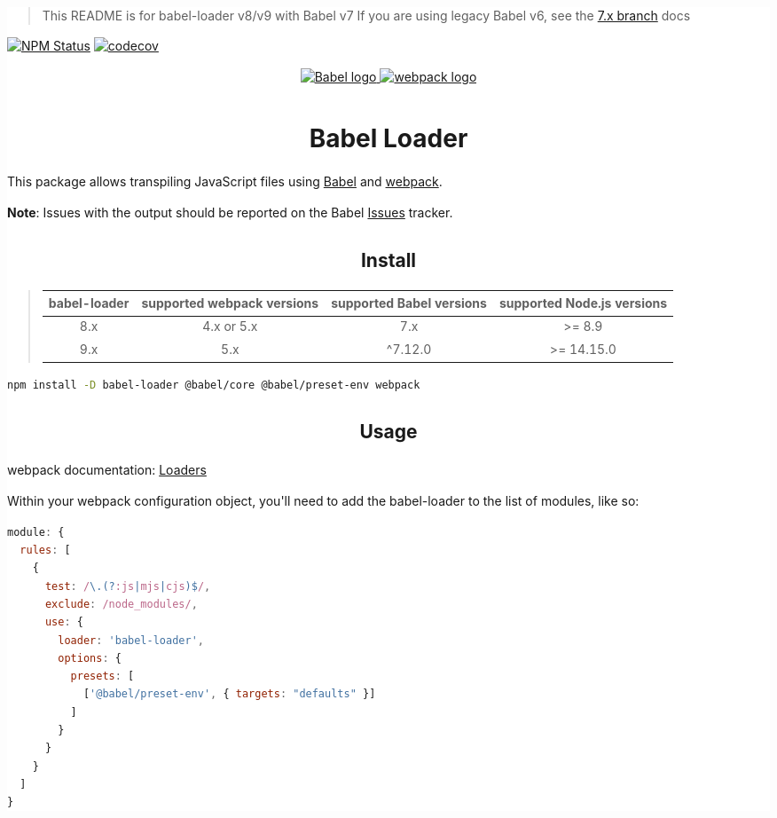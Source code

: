 > This README is for babel-loader v8/v9 with Babel v7
> If you are using legacy Babel v6, see the [7.x branch](https://github.com/babel/babel-loader/tree/7.x) docs

[![NPM Status](https://img.shields.io/npm/v/babel-loader.svg?style=flat)](https://www.npmjs.com/package/babel-loader)
[![codecov](https://codecov.io/gh/babel/babel-loader/branch/main/graph/badge.svg)](https://codecov.io/gh/babel/babel-loader)

<div align="center">
  <a href="https://github.com/babel/babel">
    <img src="https://rawgit.com/babel/logo/master/babel.svg" alt="Babel logo" width="200" height="200">
  </a>
  <a href="https://github.com/webpack/webpack">
    <img src="https://webpack.js.org/assets/icon-square-big.svg" alt="webpack logo" width="200" height="200">
  </a>
</div>

<h1 align="center">Babel Loader</h1>

This package allows transpiling JavaScript files using [Babel](https://github.com/babel/babel) and [webpack](https://github.com/webpack/webpack).

**Note**: Issues with the output should be reported on the Babel [Issues](https://github.com/babel/babel/issues) tracker.

<h2 align="center">Install</h2>

> | babel-loader | supported webpack versions | supported Babel versions | supported Node.js versions |
> |:-:|:-:|:-:|:-:|
> | 8.x | 4.x or 5.x | 7.x | >= 8.9 |
> | 9.x | 5.x | ^7.12.0 | >= 14.15.0 |


```bash
npm install -D babel-loader @babel/core @babel/preset-env webpack
```

<h2 align="center">Usage</h2>

webpack documentation: [Loaders](https://webpack.js.org/loaders/)

Within your webpack configuration object, you'll need to add the babel-loader to the list of modules, like so:

```javascript
module: {
  rules: [
    {
      test: /\.(?:js|mjs|cjs)$/,
      exclude: /node_modules/,
      use: {
        loader: 'babel-loader',
        options: {
          presets: [
            ['@babel/preset-env', { targets: "defaults" }]
          ]
        }
      }
    }
  ]
}
```
